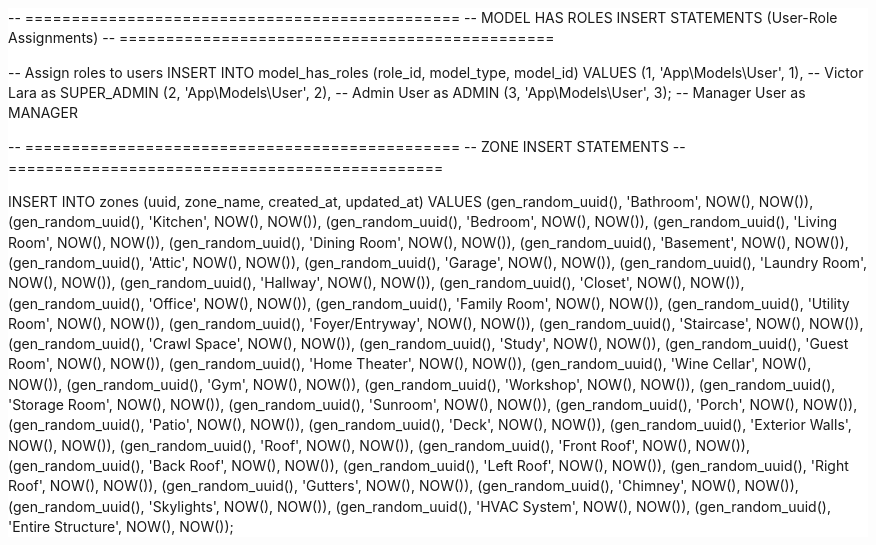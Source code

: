 -- ===============================================
-- MODEL HAS ROLES INSERT STATEMENTS (User-Role Assignments)
-- ===============================================

-- Assign roles to users
INSERT INTO model_has_roles (role_id, model_type, model_id) VALUES
(1, 'App\Models\User', 1), -- Victor Lara as SUPER_ADMIN
(2, 'App\Models\User', 2), -- Admin User as ADMIN
(3, 'App\Models\User', 3); -- Manager User as MANAGER

-- ===============================================
-- ZONE INSERT STATEMENTS
-- ===============================================

INSERT INTO zones (uuid, zone_name, created_at, updated_at) VALUES
(gen_random_uuid(), 'Bathroom', NOW(), NOW()),
(gen_random_uuid(), 'Kitchen', NOW(), NOW()),
(gen_random_uuid(), 'Bedroom', NOW(), NOW()),
(gen_random_uuid(), 'Living Room', NOW(), NOW()),
(gen_random_uuid(), 'Dining Room', NOW(), NOW()),
(gen_random_uuid(), 'Basement', NOW(), NOW()),
(gen_random_uuid(), 'Attic', NOW(), NOW()),
(gen_random_uuid(), 'Garage', NOW(), NOW()),
(gen_random_uuid(), 'Laundry Room', NOW(), NOW()),
(gen_random_uuid(), 'Hallway', NOW(), NOW()),
(gen_random_uuid(), 'Closet', NOW(), NOW()),
(gen_random_uuid(), 'Office', NOW(), NOW()),
(gen_random_uuid(), 'Family Room', NOW(), NOW()),
(gen_random_uuid(), 'Utility Room', NOW(), NOW()),
(gen_random_uuid(), 'Foyer/Entryway', NOW(), NOW()),
(gen_random_uuid(), 'Staircase', NOW(), NOW()),
(gen_random_uuid(), 'Crawl Space', NOW(), NOW()),
(gen_random_uuid(), 'Study', NOW(), NOW()),
(gen_random_uuid(), 'Guest Room', NOW(), NOW()),
(gen_random_uuid(), 'Home Theater', NOW(), NOW()),
(gen_random_uuid(), 'Wine Cellar', NOW(), NOW()),
(gen_random_uuid(), 'Gym', NOW(), NOW()),
(gen_random_uuid(), 'Workshop', NOW(), NOW()),
(gen_random_uuid(), 'Storage Room', NOW(), NOW()),
(gen_random_uuid(), 'Sunroom', NOW(), NOW()),
(gen_random_uuid(), 'Porch', NOW(), NOW()),
(gen_random_uuid(), 'Patio', NOW(), NOW()),
(gen_random_uuid(), 'Deck', NOW(), NOW()),
(gen_random_uuid(), 'Exterior Walls', NOW(), NOW()),
(gen_random_uuid(), 'Roof', NOW(), NOW()),
(gen_random_uuid(), 'Front Roof', NOW(), NOW()),
(gen_random_uuid(), 'Back Roof', NOW(), NOW()),
(gen_random_uuid(), 'Left Roof', NOW(), NOW()),
(gen_random_uuid(), 'Right Roof', NOW(), NOW()),
(gen_random_uuid(), 'Gutters', NOW(), NOW()),
(gen_random_uuid(), 'Chimney', NOW(), NOW()),
(gen_random_uuid(), 'Skylights', NOW(), NOW()),
(gen_random_uuid(), 'HVAC System', NOW(), NOW()),
(gen_random_uuid(), 'Entire Structure', NOW(), NOW());
